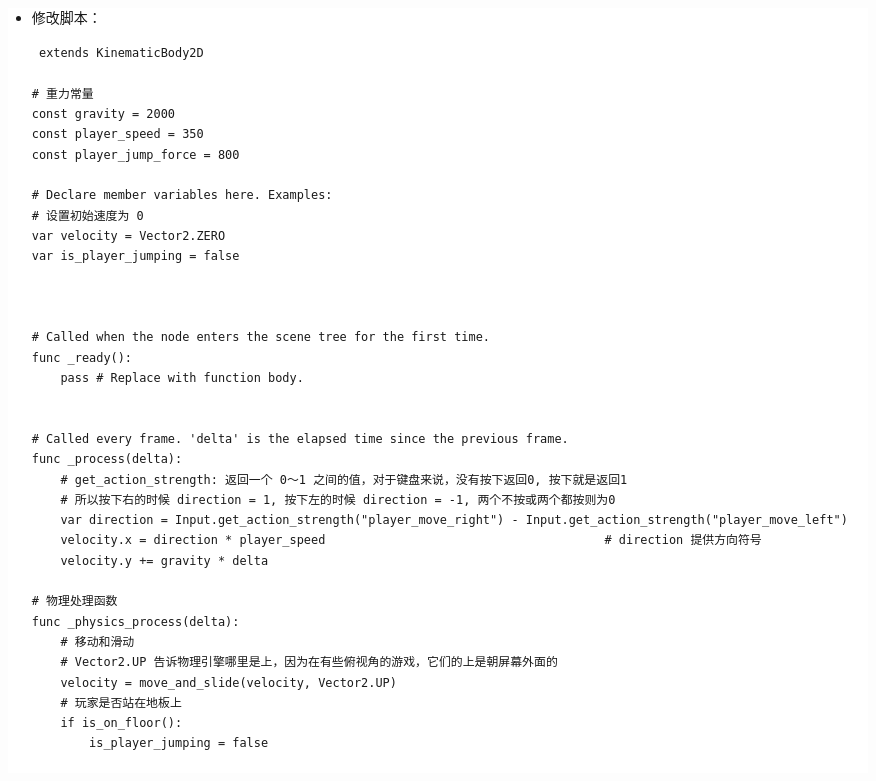 - 修改脚本：

    ```shell
     extends KinematicBody2D
    
    # 重力常量
    const gravity = 2000
    const player_speed = 350
    const player_jump_force = 800
    
    # Declare member variables here. Examples:
    # 设置初始速度为 0 
    var velocity = Vector2.ZERO
    var is_player_jumping = false
    
    
    
    # Called when the node enters the scene tree for the first time.
    func _ready():
    	pass # Replace with function body.
    
    
    # Called every frame. 'delta' is the elapsed time since the previous frame.
    func _process(delta):
    	# get_action_strength: 返回一个 0～1 之间的值，对于键盘来说，没有按下返回0, 按下就是返回1
    	# 所以按下右的时候 direction = 1, 按下左的时候 direction = -1, 两个不按或两个都按则为0
    	var direction = Input.get_action_strength("player_move_right") - Input.get_action_strength("player_move_left")
    	velocity.x = direction * player_speed										# direction 提供方向符号
    	velocity.y += gravity * delta
    
    # 物理处理函数
    func _physics_process(delta):
    	# 移动和滑动
    	# Vector2.UP 告诉物理引擎哪里是上，因为在有些俯视角的游戏，它们的上是朝屏幕外面的
    	velocity = move_and_slide(velocity, Vector2.UP)
    	# 玩家是否站在地板上
    	if is_on_floor():
    		is_player_jumping = false
    